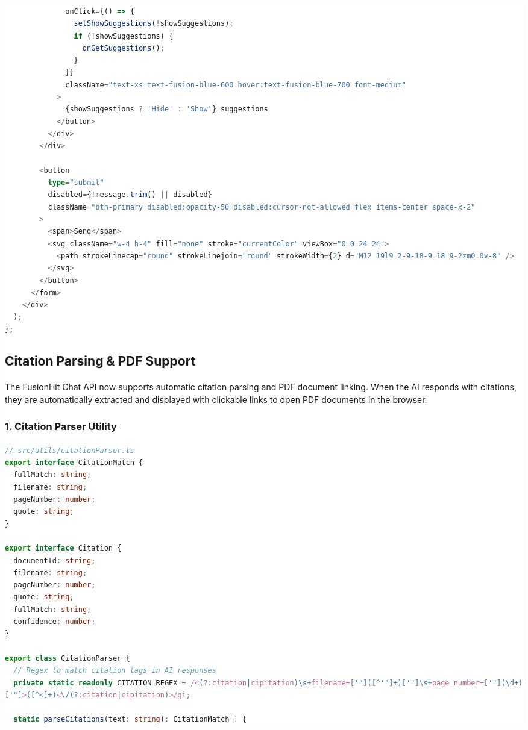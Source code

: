 ```typescript
              onClick={() => {
                setShowSuggestions(!showSuggestions);
                if (!showSuggestions) {
                  onGetSuggestions();
                }
              }}
              className="text-xs text-fusion-blue-600 hover:text-fusion-blue-700 font-medium"
            >
              {showSuggestions ? 'Hide' : 'Show'} suggestions
            </button>
          </div>
        </div>
        
        <button
          type="submit"
          disabled={!message.trim() || disabled}
          className="btn-primary disabled:opacity-50 disabled:cursor-not-allowed flex items-center space-x-2"
        >
          <span>Send</span>
          <svg className="w-4 h-4" fill="none" stroke="currentColor" viewBox="0 0 24 24">
            <path strokeLinecap="round" strokeLinejoin="round" strokeWidth={2} d="M12 19l9 2-9-18-9 18 9-2zm0 0v-8" />
          </svg>
        </button>
      </form>
    </div>
  );
};
```

## Citation Parsing & PDF Support

The FusionHit Chat API now supports automatic citation parsing and PDF document linking. When the AI responds with citations, they are automatically extracted and displayed with clickable links to open PDF documents in the browser.

### 1. Citation Parser Utility

```typescript
// src/utils/citationParser.ts
export interface CitationMatch {
  fullMatch: string;
  filename: string;
  pageNumber: number;
  quote: string;
}

export interface Citation {
  documentId: string;
  filename: string;
  pageNumber: number;
  quote: string;
  fullMatch: string;
  confidence: number;
}

export class CitationParser {
  // Regex to match citation tags in AI responses
  private static readonly CITATION_REGEX = /<(?:citation|cipitation)\s+filename=['"]([^'"]+)['"]\s+page_number=['"](\d+)['"]>([^<]+)<\/(?:citation|cipitation)>/gi;

  static parseCitations(text: string): CitationMatch[] {
```